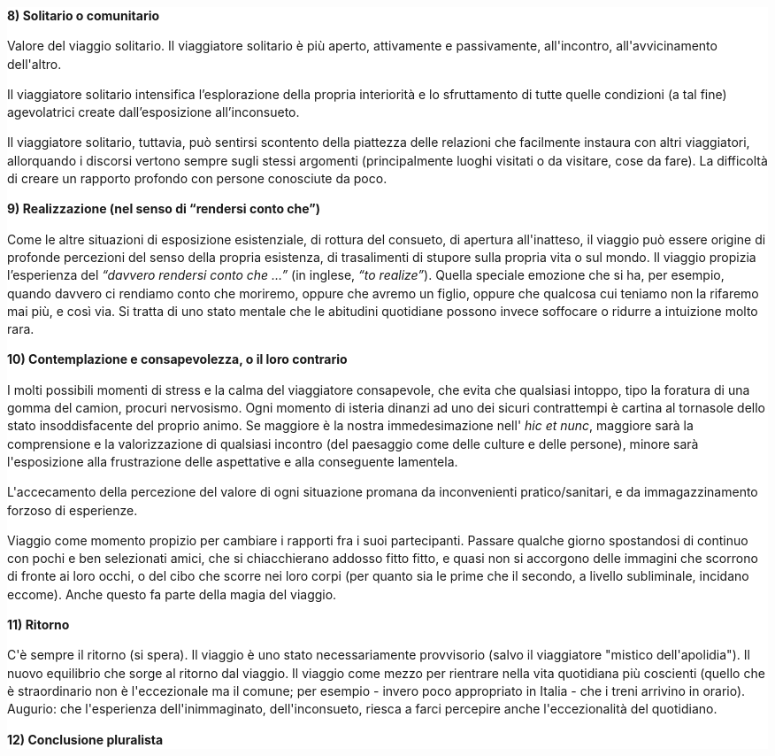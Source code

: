 

**8) Solitario o comunitario**

Valore del viaggio solitario. Il viaggiatore solitario è più aperto, attivamente e passivamente, all'incontro, all'avvicinamento dell'altro.

Il viaggiatore solitario intensifica l’esplorazione della propria interiorità e lo sfruttamento di tutte quelle condizioni (a tal fine) agevolatrici create dall’esposizione all’inconsueto.

Il viaggiatore solitario, tuttavia, può sentirsi scontento della piattezza delle relazioni che facilmente instaura con altri viaggiatori, allorquando i discorsi vertono sempre sugli stessi argomenti (principalmente luoghi visitati o da visitare, cose da fare). La difficoltà di creare un rapporto profondo con persone conosciute da poco.



**9) Realizzazione (nel senso di “rendersi conto che”)**

Come le altre situazioni di esposizione esistenziale, di rottura del consueto, di apertura all'inatteso, il viaggio può essere origine di profonde percezioni del senso della propria esistenza, di trasalimenti di stupore sulla propria vita o sul mondo. Il viaggio propizia l’esperienza del *“davvero rendersi conto che …”* (in inglese, *“to realize”*). Quella speciale emozione che si ha, per esempio, quando davvero ci rendiamo conto che moriremo, oppure che avremo un figlio, oppure che qualcosa cui teniamo non la rifaremo mai più, e così via. Si tratta di uno stato mentale che le abitudini quotidiane possono invece soffocare o ridurre a intuizione molto rara.



**10) Contemplazione e consapevolezza, o il loro contrario**

I molti possibili momenti di stress e la calma del viaggiatore consapevole, che evita che qualsiasi intoppo, tipo la foratura di una gomma del camion, procuri nervosismo. Ogni momento di isteria dinanzi ad uno dei sicuri contrattempi è cartina al tornasole dello stato insoddisfacente del proprio animo. Se maggiore è la nostra immedesimazione nell' *hic et nunc*, maggiore sarà la comprensione e la valorizzazione di qualsiasi incontro (del paesaggio come delle culture e delle persone), minore sarà l'esposizione alla frustrazione delle aspettative e alla conseguente lamentela.

L'accecamento della percezione del valore di ogni situazione promana da inconvenienti pratico/sanitari, e da immagazzinamento forzoso di esperienze.

Viaggio come momento propizio per cambiare i rapporti fra i suoi partecipanti. Passare qualche giorno spostandosi di continuo con pochi e ben selezionati amici, che si chiacchierano addosso fitto fitto, e quasi non si accorgono delle immagini che scorrono di fronte ai loro occhi, o del cibo che scorre nei loro corpi (per quanto sia le prime che il secondo, a livello subliminale, incidano eccome). Anche questo fa parte della magia del viaggio.



**11) Ritorno**

C'è sempre il ritorno (si spera). Il viaggio è uno stato necessariamente provvisorio (salvo il viaggiatore "mistico dell'apolidia"). Il nuovo equilibrio che sorge al ritorno dal viaggio. Il viaggio come mezzo per rientrare nella vita quotidiana più coscienti (quello che è straordinario non è l'eccezionale ma il comune; per esempio - invero poco appropriato in Italia - che i treni arrivino in orario). Augurio: che l'esperienza dell'inimmaginato, dell'inconsueto, riesca a farci percepire anche l'eccezionalità del quotidiano.



**12) Conclusione pluralista**
